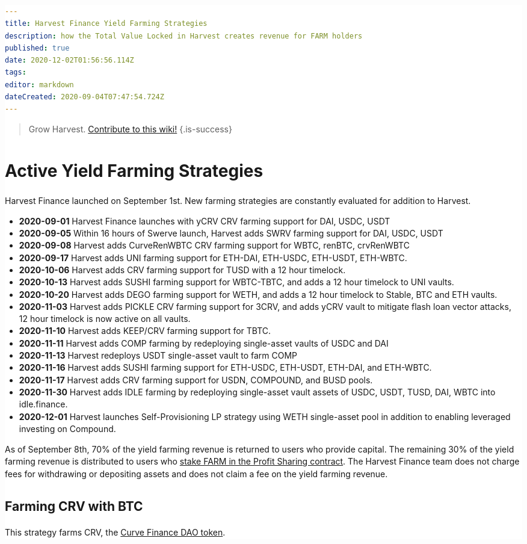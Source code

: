 ```yaml
---
title: Harvest Finance Yield Farming Strategies
description: how the Total Value Locked in Harvest creates revenue for FARM holders
published: true
date: 2020-12-02T01:56:56.114Z
tags: 
editor: markdown
dateCreated: 2020-09-04T07:47:54.724Z
---
```


> Grow Harvest. [Contribute to this wiki!](/contribute)
 {.is-success}


# Active Yield Farming Strategies

Harvest Finance launched on September 1st. New farming strategies are constantly evaluated for addition to Harvest.

- **2020-09-01** Harvest Finance launches with yCRV CRV farming support for DAI, USDC, USDT
- **2020-09-05** Within 16 hours of Swerve launch, Harvest adds SWRV farming support for DAI, USDC, USDT
- **2020-09-08** Harvest adds CurveRenWBTC CRV farming support for WBTC, renBTC, crvRenWBTC
- **2020-09-17** Harvest adds UNI farming support for ETH-DAI, ETH-USDC, ETH-USDT, ETH-WBTC.
- **2020-10-06** Harvest adds CRV farming support for TUSD with a 12 hour timelock.
- **2020-10-13** Harvest adds SUSHI farming support for WBTC-TBTC, and adds a 12 hour timelock to UNI vaults.
- **2020-10-20** Harvest adds DEGO farming support for WETH, and adds a 12 hour timelock to Stable, BTC and ETH vaults.
- **2020-11-03** Harvest adds PICKLE CRV farming support for 3CRV, and adds yCRV vault to mitigate flash loan vector attacks, 12 hour timelock is now active on all vaults.
- **2020-11-10** Harvest adds KEEP/CRV farming support for TBTC.
- **2020-11-11** Harvest adds COMP farming by redeploying single-asset vaults of USDC and DAI
- **2020-11-13** Harvest redeploys USDT single-asset vault to farm COMP
- **2020-11-16** Harvest adds SUSHI farming support for ETH-USDC, ETH-USDT, ETH-DAI, and ETH-WBTC.
- **2020-11-17** Harvest adds CRV farming support for USDN, COMPOUND, and BUSD pools. 
- **2020-11-30** Harvest adds IDLE farming by redeploying single-asset vault assets of USDC, USDT, TUSD, DAI, WBTC into idle.finance.
- **2020-12-01** Harvest launches Self-Provisioning LP strategy using WETH single-asset pool in addition to enabling leveraged investing on Compound.


As of September 8th, 70% of the yield farming revenue is returned to users who provide capital. The remaining 30% of the yield farming revenue is distributed to users who [stake FARM in the Profit Sharing contract][farm-stakedrop]. The Harvest Finance team does not charge fees for withdrawing or depositing assets and does not claim a fee on the yield farming revenue.

## Farming CRV with BTC

This strategy farms CRV, the [Curve Finance DAO token][crv].


[es-strat-fwbtc]: https://etherscan.io/address/0x3f31edcd57b2461fd2650f4a1066a97f73b97158#code
[es-strat-renbtc]: https://etherscan.io/address/0xd2429c20af3eb06b15c08b5290f4971b9fac20b1#code
[es-strat-crvrenwbtc]: https://etherscan.io/address/0x9aA8F427A17d6B0d91B6262989EdC7D45d6aEdf8#code
[es-strat-crvstable-v2]: https://etherscan.io/address/0x2427da81376a0c0a0c654089a951887242d67c92
[es-strat-crystable-dai]: https://etherscan.io/address/0xab4ae725223a91c3363e050619a088c0903e6d84#code
[es-strat-crystable-usdc]: https://etherscan.io/address/0xd55ada00494d96ce1029c201425249f9dfd216cc#code
[es-strat-crystable-usdt]: https://etherscan.io/address/0x1c47343ea7135c2ba3b2d24202ad960adafaa81c
[es-strat-crystable-tusd]: https://etherscan.io/address/0x9d356fda8437f7c7b6a4bc84466a98a4a6eec462
[es-crvstable-harvest]: https://etherscan.io/tx/0x0b8f78bb74fc5e1451af4c6b15dd48b263fc5b29006a3555bd5942313235d22a
[es-fwbtc-weth-LP]: https://etherscan.io/address/0x01112a60f427205dca6e229425306923c3cc2073 
[es-fusdc-weth-LP]: https://etherscan.io/address/0xa79a083fdd87f73c2f983c5551ec974685d6bb36
[es-fusdt-weth-LP]: https://etherscan.io/address/0x7ddc3fff0612e75ea5ddc0d6bd4e268f70362cff
[es-fdai-weth-LP]: https://etherscan.io/address/0x307e2752e8b8a9c29005001be66b1c012ca9cdb7
[es-fwbtc-weth-LP-proxy]: https://etherscan.io/address/0x9b3be0cc5dd26fd0254088d03d8206792715588b
[es-fusdc-weth-LP-proxy]: https://etherscan.io/address/0x9b3be0cc5dd26fd0254088d03d8206792715588b
[es-fusdt-weth-LP-proxy]: https://etherscan.io/address/0x9b3be0cc5dd26fd0254088d03d8206792715588b
[es-fdai-weth-LP-proxy]: https://etherscan.io/address/0x9b3be0cc5dd26fd0254088d03d8206792715588b
[es-weth-wbtc-strategy]: https://etherscan.io/address/0x46ec909099f9691b43b64413f1bc662edfbee00a
[es-weth-usdt-strategy]: https://etherscan.io/address/0x0fd7c77b473e3efe3170536805a14b61050efc6e
[es-weth-usdc-strategy]: https://etherscan.io/address/0xc6e973b8fe772c58ad0d20099d43d2b3f0aef5c0
[es-weth-dai-strategy]: https://etherscan.io/address/0x2cf4ceb36172fb2196a47490419d57584234cbd4
[es-weth-wbtc-harvest]: https://etherscan.io/tx/0x7e9f139d796487bebe3b0d6e629aee01fafc6b1dd05a8783aa297c96625510cd
[es-fwbtc-tbtc-LP]: https://etherscan.io/address/0xF553E1f826f42716cDFe02bde5ee76b2a52fc7EB
[es-fwbtc-tbtc-LP-proxy]: https://etherscan.io/address/0x9b3be0cc5dd26fd0254088d03d8206792715588b
[es-wbtc-tbtc-strategy]: https://etherscan.io/address/0x53df6664b3ddE086DCe6315c317d1002b14B87E3
[es-wbtc-tbtc-harvest]: https://etherscan.io/tx/0xdb0f7cd77685b5ac36cbf251771b4d26c9056aaa583eccc2cabdc43be50640d6
[es-weth-strategy]: https://etherscan.io/address/0xa23c6f2d85fe47e613ce6bbb40e74acb49ae281a#code
[harvestdego]: https://etherscan.io/tx/0x6fdb02f8f961dae5853d15c1ff06322025abdf3eb76097a1d99b2fbe888c005b
 [0]:  000000000000000000000000e5e7ddadd563018b0e692c1524b60b754fbd7f02
 [1]:  0000000000000000000000000000000000000000000000000de0b6b3a7640000
 [0]:  0000000000000000000000000000000000000000000000000de0b6b3a7640000
 [1]:  0000000000000000000000000000000000000000000000000000000066da9c04
 [0]:  00000000000000000000000051d2c880493ac63140ffe0e645cc99afc228ab59
[es-strat-crvstable-v1]: https://etherscan.io/address/0xcf5f83f8fe0ab0f9e9c1db07e6606dd598b2bbf5
[es-vaultycrv]: https://etherscan.io/address/0xf2b223eb3d2b382ead8d85f3c1b7ef87c1d35f3a
[es-weth-strategy-v1]: https://etherscan.io/address/0x4e015af8e1c5eb020f91063661cc5ce43719ebcf#code
[harvestcream-v1]: https://etherscan.io/tx/0x9b5f2b36e960f533b3eec83773306c9a3a4a74f596addff2951d4cfd6a9b7694
[es-fwbtc-weth-LP-v1]: https://etherscan.io/address/0xb1feb6ab4ef7d0f41363da33868e85eb0f3a57ee
[es-fusdc-weth-LP-v1]: https://etherscan.io/address/0x63671425ef4D25Ec2b12C7d05DE855C143f16e3B
[es-fusdt-weth-LP-v1]: https://etherscan.io/address/0xB19EbFB37A936cCe783142955D39Ca70Aa29D43c
[es-fdai-weth-LP-v1]: https://etherscan.io/address/0x1a9F22b4C385f78650E7874d64e442839Dc32327
[es-weth-wbtc-strategy-v1]: https://etherscan.io/address/0x0a7d74604b39229d444855ef294f287099774ac8
[es-weth-usdt-strategy-v1]: https://etherscan.io/address/0xb43aa2c44b99bad346143fb44e264213d412b6c2
[es-weth-usdc-strategy-v1]: https://etherscan.io/address/0x50f1191f3059069888d9e16a327b96afdd26c6fd
[es-weth-dai-strategy-v1]: https://etherscan.io/address/0x2fee56e039acccefa3cb1f3051ad00fe550a472c
[es-weth-wbtc-harvest-v1]: https://etherscan.io/tx/0x5b609ca7f6a78d879a6ca36917ff7f8f7916cd5cd8fc4276d28cedc2e66fdc8c
[es-fwbtc-weth-LP-v2]: https://etherscan.io/address/0xb1feb6ab4ef7d0f41363da33868e85eb0f3a57ee
[es-fusdc-weth-LP-v2]: https://etherscan.io/address/0x63671425ef4D25Ec2b12C7d05DE855C143f16e3B
[es-fusdt-weth-LP-v2]: https://etherscan.io/address/0xB19EbFB37A936cCe783142955D39Ca70Aa29D43c
[es-fdai-weth-LP-v2]: https://etherscan.io/address/0x1a9F22b4C385f78650E7874d64e442839Dc32327
[es-weth-wbtc-strategy-v2]: https://etherscan.io/address/0xd3927f43d622e8bc9ce9a1111becd5d6d3cf3c90
[es-weth-usdt-strategy-v2]: https://etherscan.io/address/0x13627b75cf955eee2d57fc11a7082de5c36050c3
[es-weth-usdc-strategy-v2]: https://etherscan.io/address/0x987a168e19f6f64d6ab08ae0e0fe77ea3d79baac
[es-weth-dai-strategy-v2]: https://etherscan.io/address/0xa82660a0a468bba63db950532cdbda47144c212c
[es-weth-wbtc-harvest-v2]: https://etherscan.io/tx/0x5b609ca7f6a78d879a6ca36917ff7f8f7916cd5cd8fc4276d28cedc2e66fdc8c
[farm-stakedrop]: https://harvest.finance/earn
[crv]: https://www.coingecko.com/en/coins/curve-dao-token
[hf]: https://harvest.finance
[swrv]: https://www.coingecko.com/en/coins/swerve
[cream]: https://www.coingecko.com/en/coins/cream
[dego]: https://www.coingecko.com/en/coins/dego-finance
[uni]: https://www.coingecko.com/en/coins/uniswap
[sushi]: https://www.coingecko.com/en/coins/sushi
[es-farm]: https://etherscan.io/address/0xa0246c9032bc3a600820415ae600c6388619a14d
[es-fdai]: https://etherscan.io/address/0xab7fa2b2985bccfc13c6d86b1d5a17486ab1e04c
[es-fusdc]: https://etherscan.io/address/0xf0358e8c3CD5Fa238a29301d0bEa3D63A17bEdBE
[es-fusdt]: https://etherscan.io/address/0x053c80eA73Dc6941F518a68E2FC52Ac45BDE7c9C
[es-vaultycrv]: https://etherscan.io/address/0xf2b223eb3d2b382ead8d85f3c1b7ef87c1d35f3a
[es-fwbtc]: https://etherscan.io/address/0x5d9d25c7C457dD82fc8668FFC6B9746b674d4EcB
[es-frenbtc]: https://etherscan.io/address/0xC391d1b08c1403313B0c28D47202DFDA015633C4
[es-fcrvrenwbtc]: https://etherscan.io/address/0x9aA8F427A17d6B0d91B6262989EdC7D45d6aEdf8
[es-fweth]: https://etherscan.io/address/0xFE09e53A81Fe2808bc493ea64319109B5bAa573e
[es-ftusd]: https://etherscan.io/address/0x9b3be0cc5dd26fd0254088d03d8206792715588b
[es-ftusd-proxy]: https://etherscan.io/address/0x7674622c63bee7f46e86a4a5a18976693d54441b